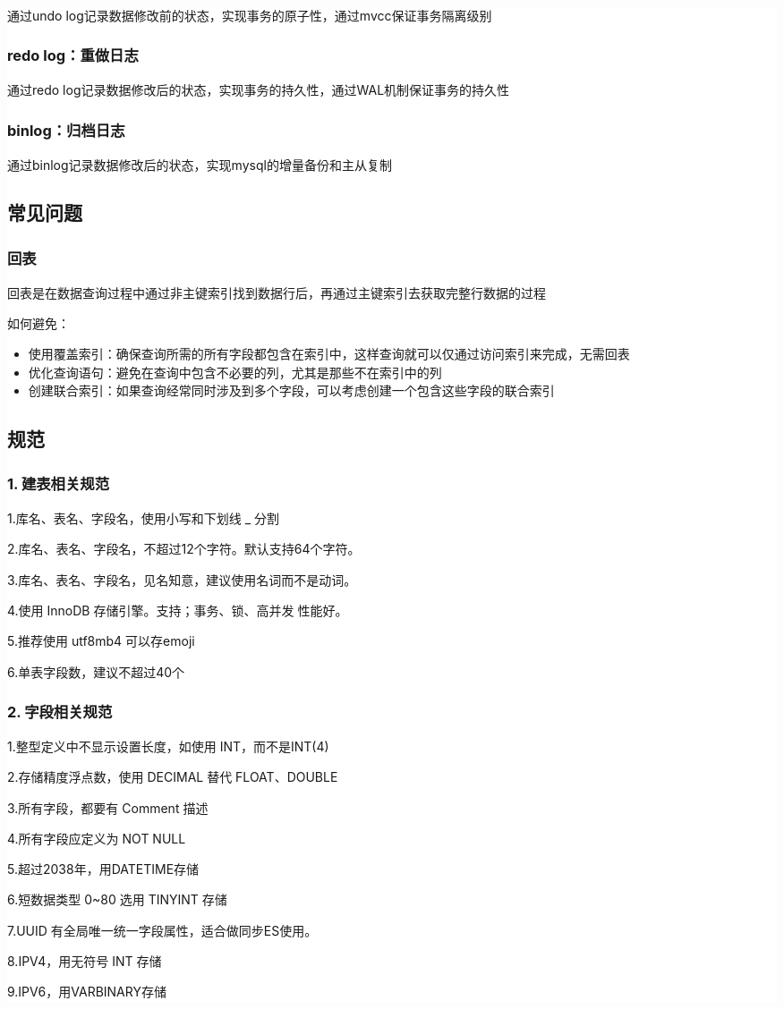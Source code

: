 通过undo log记录数据修改前的状态，实现事务的原子性，通过mvcc保证事务隔离级别

### redo log：重做日志

通过redo log记录数据修改后的状态，实现事务的持久性，通过WAL机制保证事务的持久性

### binlog：归档日志

通过binlog记录数据修改后的状态，实现mysql的增量备份和主从复制

## 常见问题

### 回表

回表是在数据查询过程中通过非主键索引找到数据行后，再通过主键索引去获取完整行数据的过程

如何避免：

- 使用覆盖索引：确保查询所需的所有字段都包含在索引中，这样查询就可以仅通过访问索引来完成，无需回表
- 优化查询语句：避免在查询中包含不必要的列，尤其是那些不在索引中的列
- 创建联合索引：如果查询经常同时涉及到多个字段，可以考虑创建一个包含这些字段的联合索引

## 规范

### 1. 建表相关规范

1.库名、表名、字段名，使用小写和下划线 _ 分割

2.库名、表名、字段名，不超过12个字符。默认支持64个字符。

3.库名、表名、字段名，见名知意，建议使用名词而不是动词。

4.使用 InnoDB 存储引擎。支持；事务、锁、高并发 性能好。

5.推荐使用 utf8mb4 可以存emoji

6.单表字段数，建议不超过40个

### 2. 字段相关规范

1.整型定义中不显示设置长度，如使用 INT，而不是INT(4)

2.存储精度浮点数，使用 DECIMAL 替代 FLOAT、DOUBLE

3.所有字段，都要有 Comment 描述

4.所有字段应定义为 NOT NULL

5.超过2038年，用DATETIME存储

6.短数据类型 0~80 选用 TINYINT 存储

7.UUID 有全局唯一统一字段属性，适合做同步ES使用。

8.IPV4，用无符号 INT 存储

9.IPV6，用VARBINARY存储
